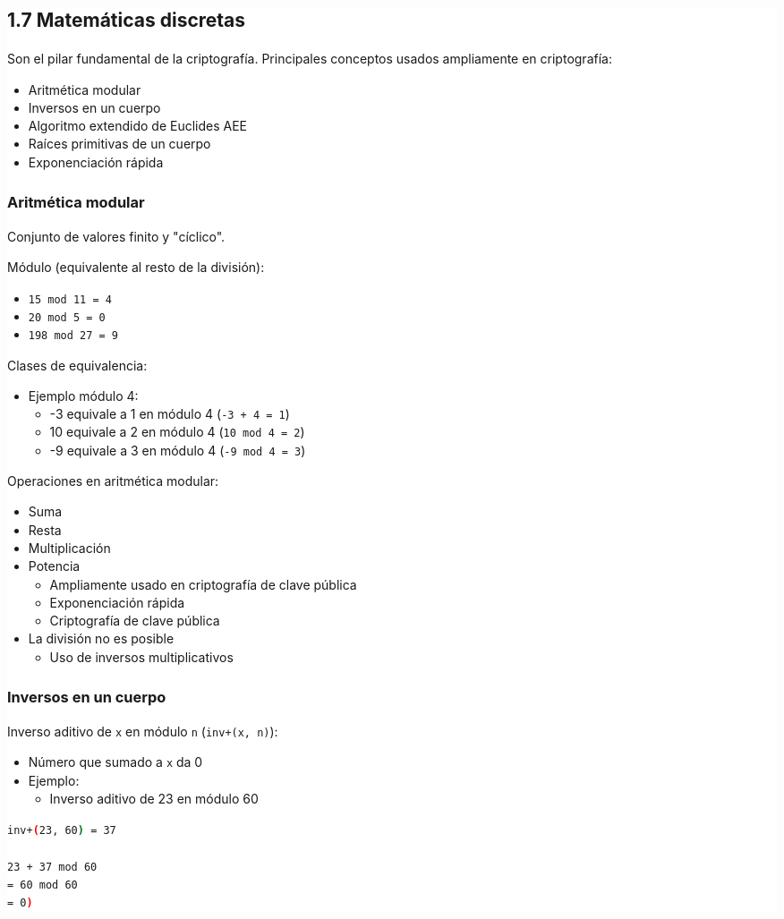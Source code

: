 ## 1.7 Matemáticas discretas

Son el pilar fundamental de la criptografía.
Principales conceptos usados ampliamente en criptografía:

- Aritmética modular
- Inversos en un cuerpo
- Algoritmo extendido de Euclides AEE
- Raíces primitivas de un cuerpo
- Exponenciación rápida

### Aritmética modular

Conjunto de valores finito y "cíclico".

Módulo (equivalente al resto de la división):

- `15 mod 11 = 4`
- `20 mod 5 = 0`
- `198 mod 27 = 9`

Clases de equivalencia:

- Ejemplo módulo 4:
    - -3 equivale a 1 en módulo 4 (`-3 + 4 = 1`)
    - 10 equivale a 2 en módulo 4 (`10 mod 4 = 2`)
    - -9 equivale a 3 en módulo 4 (`-9 mod 4 = 3`)

Operaciones en aritmética modular:

- Suma
- Resta
- Multiplicación
- Potencia
    - Ampliamente usado en criptografía de clave pública
    - Exponenciación rápida
    - Criptografía de clave pública
- La división no es posible
    - Uso de inversos multiplicativos

### Inversos en un cuerpo

Inverso aditivo de `x` en módulo `n` (`inv+(x, n)`):

- Número que sumado a `x` da 0
- Ejemplo:
    - Inverso aditivo de 23 en módulo 60

```bash
inv+(23, 60) = 37 

23 + 37 mod 60 
= 60 mod 60 
= 0)
```
